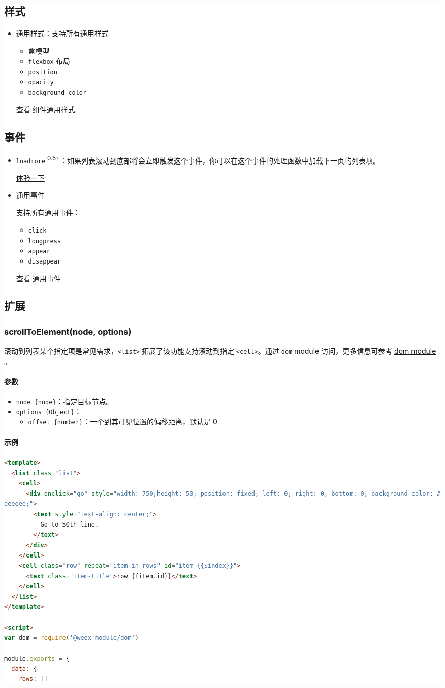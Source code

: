 ## 样式

- 通用样式：支持所有通用样式

  - 盒模型
  - `flexbox` 布局
  - `position`
  - `opacity`
  - `background-color`

  查看 [组件通用样式](https://alibaba.github.io/weex/cn/doc/references/common-style.html)

## 事件

- `loadmore` <sup class="wx-v">0.5+</sup>：如果列表滚动到底部将会立即触发这个事件，你可以在这个事件的处理函数中加载下一页的列表项。

  [体验一下](http://dotwe.org/bc445ede8746a31360e3607d210304c5)

- 通用事件

  支持所有通用事件：

  - `click`
  - `longpress`
  - `appear`
  - `disappear`

  查看 [通用事件](https://alibaba.github.io/weex/cn/doc/references/common-event.html)

## 扩展

### scrollToElement(node, options)

滚动到列表某个指定项是常见需求，`<list>` 拓展了该功能支持滚动到指定 `<cell>`。通过 `dom` module 访问，更多信息可参考 [dom module](http://alibaba.github.io/weex/cn/doc/modules/dom.html) 。

#### 参数

- `node {node}`：指定目标节点。
- `options {Object}`：
  - `offset {number}`：一个到其可见位置的偏移距离，默认是 0

#### 示例

```html
<template>
  <list class="list">
    <cell>
      <div onclick="go" style="width: 750;height: 50; position: fixed; left: 0; right: 0; bottom: 0; background-color: #eeeeee;">
        <text style="text-align: center;">
          Go to 50th line.
        </text>
      </div>
    </cell>
    <cell class="row" repeat="item in rows" id="item-{{$index}}">
      <text class="item-title">row {{item.id}}</text>
    </cell>
  </list>
</template>

<script>
var dom = require('@weex-module/dom')

module.exports = {
  data: {
    rows: []
```